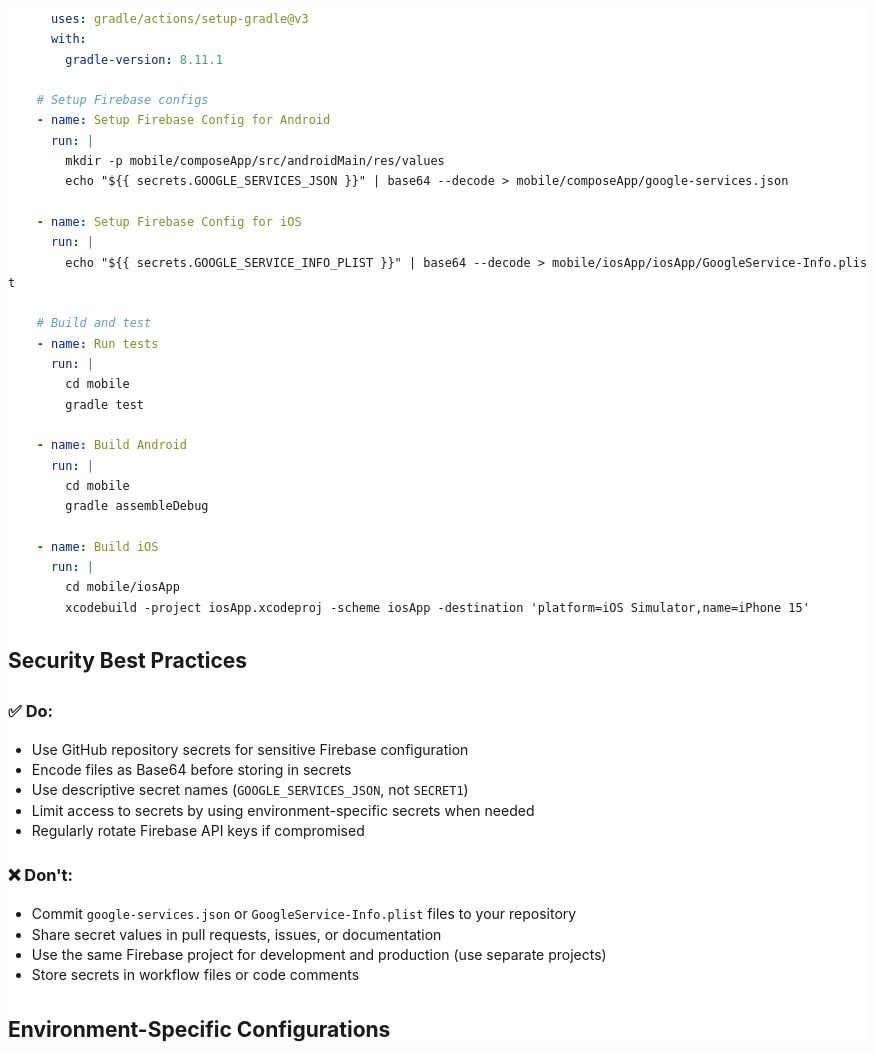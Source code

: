 ```yaml
      uses: gradle/actions/setup-gradle@v3
      with:
        gradle-version: 8.11.1
    
    # Setup Firebase configs
    - name: Setup Firebase Config for Android
      run: |
        mkdir -p mobile/composeApp/src/androidMain/res/values
        echo "${{ secrets.GOOGLE_SERVICES_JSON }}" | base64 --decode > mobile/composeApp/google-services.json
    
    - name: Setup Firebase Config for iOS
      run: |
        echo "${{ secrets.GOOGLE_SERVICE_INFO_PLIST }}" | base64 --decode > mobile/iosApp/iosApp/GoogleService-Info.plist
    
    # Build and test
    - name: Run tests
      run: |
        cd mobile
        gradle test
    
    - name: Build Android
      run: |
        cd mobile  
        gradle assembleDebug
    
    - name: Build iOS
      run: |
        cd mobile/iosApp
        xcodebuild -project iosApp.xcodeproj -scheme iosApp -destination 'platform=iOS Simulator,name=iPhone 15'
```

## Security Best Practices

### ✅ Do:
- Use GitHub repository secrets for sensitive Firebase configuration
- Encode files as Base64 before storing in secrets
- Use descriptive secret names (`GOOGLE_SERVICES_JSON`, not `SECRET1`)
- Limit access to secrets by using environment-specific secrets when needed
- Regularly rotate Firebase API keys if compromised

### ❌ Don't:
- Commit `google-services.json` or `GoogleService-Info.plist` files to your repository
- Share secret values in pull requests, issues, or documentation
- Use the same Firebase project for development and production (use separate projects)
- Store secrets in workflow files or code comments

## Environment-Specific Configurations
